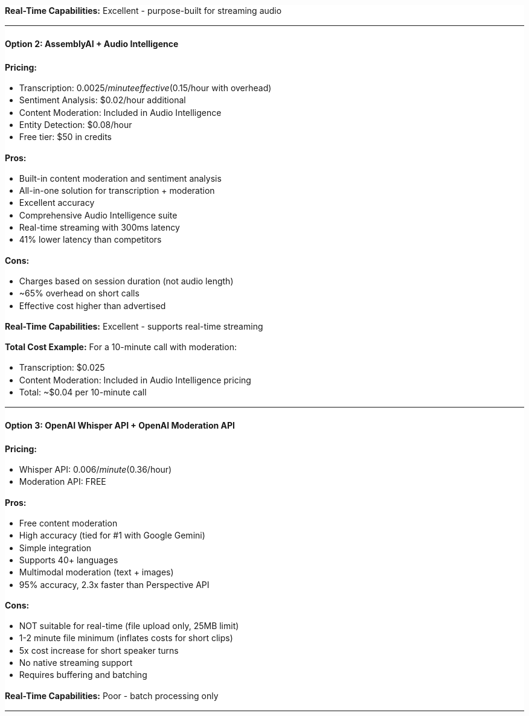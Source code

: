 **Real-Time Capabilities:** Excellent - purpose-built for streaming audio

---

#### Option 2: AssemblyAI + Audio Intelligence
**Pricing:**
- Transcription: $0.0025/minute effective ($0.15/hour with overhead)
- Sentiment Analysis: $0.02/hour additional
- Content Moderation: Included in Audio Intelligence
- Entity Detection: $0.08/hour
- Free tier: $50 in credits

**Pros:**
- Built-in content moderation and sentiment analysis
- All-in-one solution for transcription + moderation
- Excellent accuracy
- Comprehensive Audio Intelligence suite
- Real-time streaming with 300ms latency
- 41% lower latency than competitors

**Cons:**
- Charges based on session duration (not audio length)
- ~65% overhead on short calls
- Effective cost higher than advertised

**Real-Time Capabilities:** Excellent - supports real-time streaming

**Total Cost Example:** For a 10-minute call with moderation:
- Transcription: $0.025
- Content Moderation: Included in Audio Intelligence pricing
- Total: ~$0.04 per 10-minute call

---

#### Option 3: OpenAI Whisper API + OpenAI Moderation API
**Pricing:**
- Whisper API: $0.006/minute ($0.36/hour)
- Moderation API: FREE

**Pros:**
- Free content moderation
- High accuracy (tied for #1 with Google Gemini)
- Simple integration
- Supports 40+ languages
- Multimodal moderation (text + images)
- 95% accuracy, 2.3x faster than Perspective API

**Cons:**
- NOT suitable for real-time (file upload only, 25MB limit)
- 1-2 minute file minimum (inflates costs for short clips)
- 5x cost increase for short speaker turns
- No native streaming support
- Requires buffering and batching

**Real-Time Capabilities:** Poor - batch processing only

---